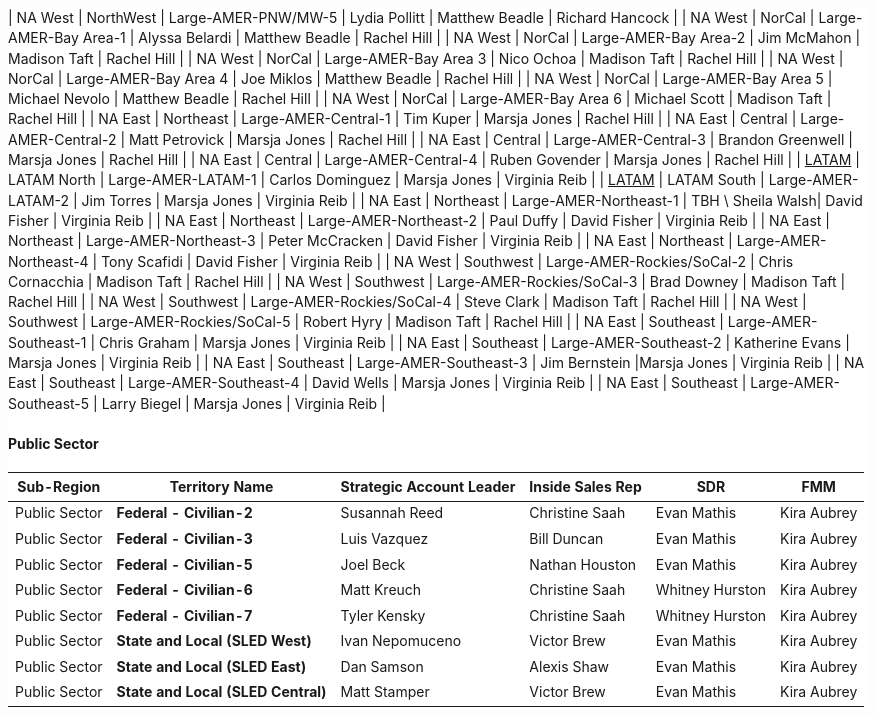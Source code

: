 |	NA West	|	NorthWest	|	Large-AMER-PNW/MW-5	|	Lydia Pollitt	| Matthew Beadle | Richard Hancock |
|	NA West	|	NorCal	|	Large-AMER-Bay Area-1	|	Alyssa Belardi	| Matthew Beadle | Rachel Hill |
|	NA West	|	NorCal	|	Large-AMER-Bay Area-2	|	Jim McMahon	| Madison Taft | Rachel Hill |
|	NA West	|	NorCal	|	Large-AMER-Bay Area 3	|	Nico Ochoa	| Madison Taft | Rachel Hill |
|	NA West	|	NorCal	|	Large-AMER-Bay Area 4	|	Joe Miklos	| Matthew Beadle | Rachel Hill |
|	NA West	|	NorCal	|	Large-AMER-Bay Area 5	|	Michael Nevolo	| Matthew Beadle | Rachel Hill |
|	NA West	|	NorCal	|	Large-AMER-Bay Area 6	|	Michael Scott	| Madison Taft | Rachel Hill |
|	NA East	|	Northeast	|	Large-AMER-Central-1	|	Tim Kuper	| Marsja Jones | Rachel Hill |
|	NA East	|	Central	|	Large-AMER-Central-2	|	Matt Petrovick	| Marsja Jones | Rachel Hill |
|	NA East	|	Central	|	Large-AMER-Central-3	|	Brandon Greenwell	| Marsja Jones | Rachel Hill |
|	NA East	|	Central	|	Large-AMER-Central-4	|	Ruben Govender	| Marsja Jones | Rachel Hill |
|	[LATAM](/handbook/sales/territories/latam/)		|	LATAM North	|	Large-AMER-LATAM-1	|	Carlos Dominguez	| Marsja Jones | Virginia Reib |
|	[LATAM](/handbook/sales/territories/latam/)		|	LATAM South	|	Large-AMER-LATAM-2	|	Jim Torres	| Marsja Jones | Virginia Reib |
|	NA East	|	Northeast	|	Large-AMER-Northeast-1	|	TBH	\ Sheila Walsh| David Fisher | Virginia Reib |
|	NA East	|	Northeast	|	Large-AMER-Northeast-2	|	Paul Duffy	| David Fisher | Virginia Reib |
|	NA East	|	Northeast	|	Large-AMER-Northeast-3	|	Peter McCracken	| David Fisher | Virginia Reib |
|	NA East	|	Northeast	|	Large-AMER-Northeast-4	|	Tony Scafidi	| David Fisher | Virginia Reib |
|	NA West	|	Southwest	|	Large-AMER-Rockies/SoCal-2	|	Chris Cornacchia	| Madison Taft | Rachel Hill |
|	NA West	|	Southwest	|	Large-AMER-Rockies/SoCal-3	|	Brad Downey	| Madison Taft | Rachel Hill |
|	NA West	|	Southwest	|	Large-AMER-Rockies/SoCal-4	|	Steve Clark	| Madison Taft | Rachel Hill |
|	NA West	|	Southwest	|	Large-AMER-Rockies/SoCal-5	|	Robert Hyry	| Madison Taft | Rachel Hill |
|	NA East	|	Southeast	|	Large-AMER-Southeast-1	|	Chris Graham	| Marsja Jones | Virginia Reib |
|	NA East	|	Southeast	|	Large-AMER-Southeast-2	|	Katherine Evans	| Marsja Jones | Virginia Reib |
|	NA East	|	Southeast	|	Large-AMER-Southeast-3	|	Jim Bernstein	|Marsja Jones | Virginia Reib |
|	NA East	|	Southeast	|	Large-AMER-Southeast-4	|	David Wells	| Marsja Jones | Virginia Reib |
|	NA East	|	Southeast	|	Large-AMER-Southeast-5	|	Larry Biegel	| Marsja Jones | Virginia Reib |



#### Public Sector

| Sub-Region | **Territory Name** | Strategic Account Leader | Inside Sales Rep | SDR | FMM
| ---------- | -------------- | ------------------------ | ---------------- | ---------------- |---------------- |
| Public Sector | **Federal - Civilian-2** | Susannah Reed | Christine Saah | Evan Mathis |  Kira Aubrey |
| Public Sector | **Federal - Civilian-3** | Luis Vazquez | Bill Duncan | Evan Mathis | Kira Aubrey |
| Public Sector | **Federal - Civilian-5** | Joel Beck | Nathan Houston | Evan Mathis | Kira Aubrey |
| Public Sector | **Federal - Civilian-6** | Matt Kreuch | Christine Saah | Whitney Hurston | Kira Aubrey |
| Public Sector | **Federal - Civilian-7** | Tyler Kensky | Christine Saah | Whitney Hurston | Kira Aubrey |
| Public Sector | **State and Local (SLED West)** | Ivan Nepomuceno | Victor Brew | Evan Mathis | Kira Aubrey |
| Public Sector | **State and Local (SLED East)** | Dan Samson | Alexis Shaw | Evan Mathis | Kira Aubrey |
| Public Sector | **State and Local (SLED Central)** | Matt Stamper | Victor Brew | Evan Mathis | Kira Aubrey |